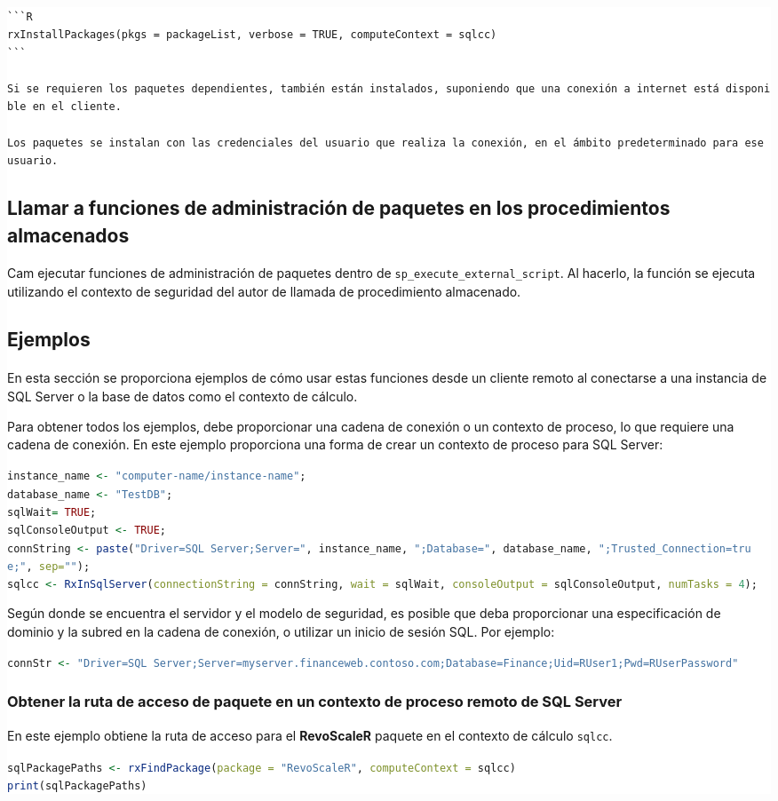     ```R
    rxInstallPackages(pkgs = packageList, verbose = TRUE, computeContext = sqlcc)
    ```

    Si se requieren los paquetes dependientes, también están instalados, suponiendo que una conexión a internet está disponible en el cliente.
    
    Los paquetes se instalan con las credenciales del usuario que realiza la conexión, en el ámbito predeterminado para ese usuario.

## <a name="call-package-management-functions-in-stored-procedures"></a>Llamar a funciones de administración de paquetes en los procedimientos almacenados

Cam ejecutar funciones de administración de paquetes dentro de `sp_execute_external_script`. Al hacerlo, la función se ejecuta utilizando el contexto de seguridad del autor de llamada de procedimiento almacenado.

## <a name="examples"></a>Ejemplos

En esta sección se proporciona ejemplos de cómo usar estas funciones desde un cliente remoto al conectarse a una instancia de SQL Server o la base de datos como el contexto de cálculo.

Para obtener todos los ejemplos, debe proporcionar una cadena de conexión o un contexto de proceso, lo que requiere una cadena de conexión. En este ejemplo proporciona una forma de crear un contexto de proceso para SQL Server:

```R
instance_name <- "computer-name/instance-name";
database_name <- "TestDB";
sqlWait= TRUE;
sqlConsoleOutput <- TRUE;
connString <- paste("Driver=SQL Server;Server=", instance_name, ";Database=", database_name, ";Trusted_Connection=true;", sep="");
sqlcc <- RxInSqlServer(connectionString = connString, wait = sqlWait, consoleOutput = sqlConsoleOutput, numTasks = 4);
```

Según donde se encuentra el servidor y el modelo de seguridad, es posible que deba proporcionar una especificación de dominio y la subred en la cadena de conexión, o utilizar un inicio de sesión SQL. Por ejemplo:

```R
connStr <- "Driver=SQL Server;Server=myserver.financeweb.contoso.com;Database=Finance;Uid=RUser1;Pwd=RUserPassword"
```

### <a name="get-package-path-on-a-remote-sql-server-compute-context"></a>Obtener la ruta de acceso de paquete en un contexto de proceso remoto de SQL Server

En este ejemplo obtiene la ruta de acceso para el **RevoScaleR** paquete en el contexto de cálculo `sqlcc`.

```R
sqlPackagePaths <- rxFindPackage(package = "RevoScaleR", computeContext = sqlcc)
print(sqlPackagePaths)
```
